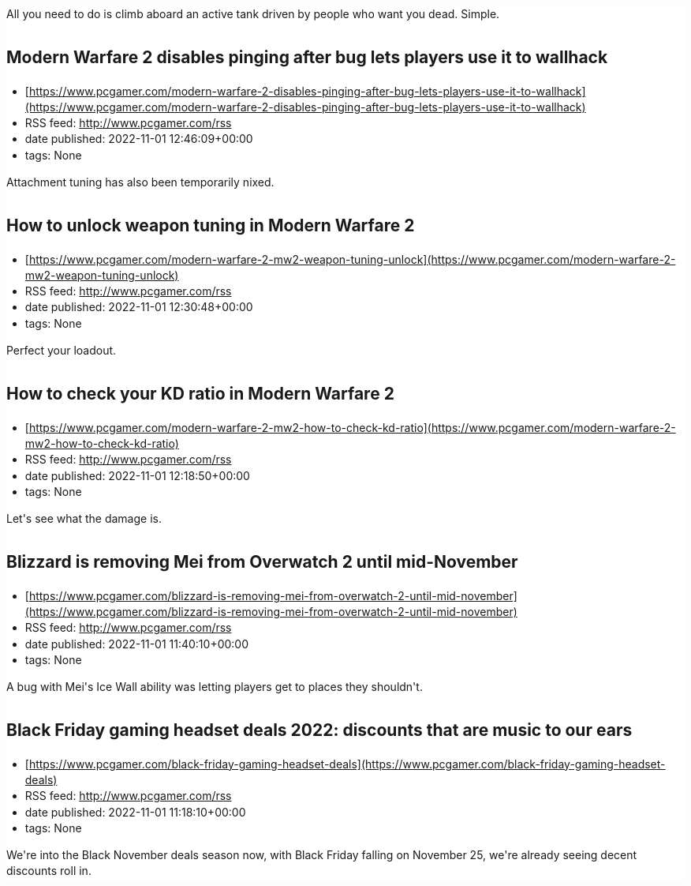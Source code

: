 All you need to do is climb aboard an active tank driven by people who want you dead. Simple.

## Modern Warfare 2 disables pinging after bug lets players use it to wallhack
 - [https://www.pcgamer.com/modern-warfare-2-disables-pinging-after-bug-lets-players-use-it-to-wallhack](https://www.pcgamer.com/modern-warfare-2-disables-pinging-after-bug-lets-players-use-it-to-wallhack)
 - RSS feed: http://www.pcgamer.com/rss
 - date published: 2022-11-01 12:46:09+00:00
 - tags: None

Attachment tuning has also been temporarily nixed.

## How to unlock weapon tuning in Modern Warfare 2
 - [https://www.pcgamer.com/modern-warfare-2-mw2-weapon-tuning-unlock](https://www.pcgamer.com/modern-warfare-2-mw2-weapon-tuning-unlock)
 - RSS feed: http://www.pcgamer.com/rss
 - date published: 2022-11-01 12:30:48+00:00
 - tags: None

Perfect your loadout.

## How to check your KD ratio in Modern Warfare 2
 - [https://www.pcgamer.com/modern-warfare-2-mw2-how-to-check-kd-ratio](https://www.pcgamer.com/modern-warfare-2-mw2-how-to-check-kd-ratio)
 - RSS feed: http://www.pcgamer.com/rss
 - date published: 2022-11-01 12:18:50+00:00
 - tags: None

Let's see what the damage is.

## Blizzard is removing Mei from Overwatch 2 until mid-November
 - [https://www.pcgamer.com/blizzard-is-removing-mei-from-overwatch-2-until-mid-november](https://www.pcgamer.com/blizzard-is-removing-mei-from-overwatch-2-until-mid-november)
 - RSS feed: http://www.pcgamer.com/rss
 - date published: 2022-11-01 11:40:10+00:00
 - tags: None

A bug with Mei's Ice Wall ability was letting players get to places they shouldn't.

## Black Friday gaming headset deals 2022: discounts that are music to our ears
 - [https://www.pcgamer.com/black-friday-gaming-headset-deals](https://www.pcgamer.com/black-friday-gaming-headset-deals)
 - RSS feed: http://www.pcgamer.com/rss
 - date published: 2022-11-01 11:18:10+00:00
 - tags: None

We're into the Black November deals season now, with Black Friday falling on November 25, we're already seeing decent discounts roll in.
